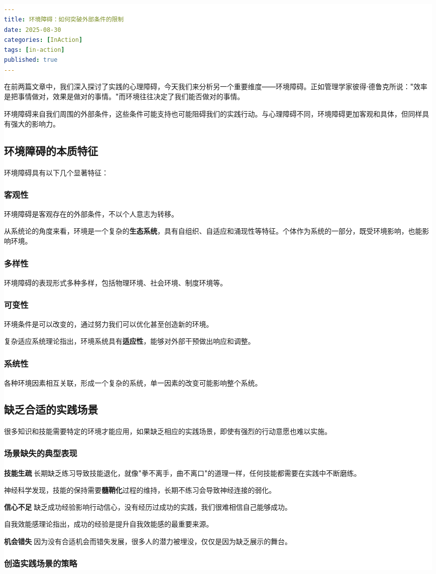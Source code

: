 ```yaml
---
title: 环境障碍：如何突破外部条件的限制
date: 2025-08-30
categories: [InAction]
tags: [in-action]
published: true
---
```


在前两篇文章中，我们深入探讨了实践的心理障碍，今天我们来分析另一个重要维度——环境障碍。正如管理学家彼得·德鲁克所说："效率是把事情做对，效果是做对的事情。"而环境往往决定了我们能否做对的事情。

环境障碍来自我们周围的外部条件，这些条件可能支持也可能阻碍我们的实践行动。与心理障碍不同，环境障碍更加客观和具体，但同样具有强大的影响力。

## 环境障碍的本质特征

环境障碍具有以下几个显著特征：

### 客观性
环境障碍是客观存在的外部条件，不以个人意志为转移。

从系统论的角度来看，环境是一个复杂的**生态系统**，具有自组织、自适应和涌现性等特征。个体作为系统的一部分，既受环境影响，也能影响环境。

### 多样性
环境障碍的表现形式多种多样，包括物理环境、社会环境、制度环境等。

### 可变性
环境条件是可以改变的，通过努力我们可以优化甚至创造新的环境。

复杂适应系统理论指出，环境系统具有**适应性**，能够对外部干预做出响应和调整。

### 系统性
各种环境因素相互关联，形成一个复杂的系统，单一因素的改变可能影响整个系统。

## 缺乏合适的实践场景

很多知识和技能需要特定的环境才能应用，如果缺乏相应的实践场景，即使有强烈的行动意愿也难以实施。

### 场景缺失的典型表现

**技能生疏**
长期缺乏练习导致技能退化，就像"拳不离手，曲不离口"的道理一样，任何技能都需要在实践中不断磨练。

神经科学发现，技能的保持需要**髓鞘化**过程的维持，长期不练习会导致神经连接的弱化。

**信心不足**
缺乏成功经验影响行动信心，没有经历过成功的实践，我们很难相信自己能够成功。

自我效能感理论指出，成功的经验是提升自我效能感的最重要来源。

**机会错失**
因为没有合适机会而错失发展，很多人的潜力被埋没，仅仅是因为缺乏展示的舞台。

### 创造实践场景的策略

